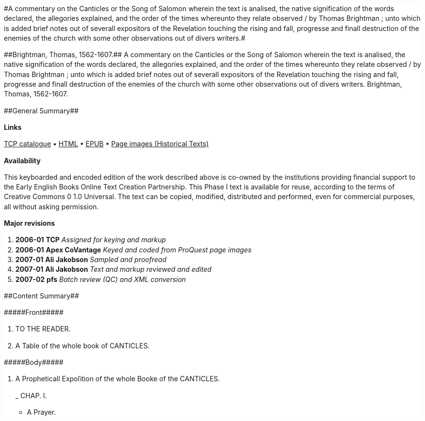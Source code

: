 #A commentary on the Canticles or the Song of Salomon wherein the text is analised, the native signification of the words declared, the allegories explained, and the order of the times whereunto they relate observed / by Thomas Brightman ; unto which is added brief notes out of severall expositors of the Revelation touching the rising and fall, progresse and finall destruction of the enemies of the church with some other observations out of divers writers.#

##Brightman, Thomas, 1562-1607.##
A commentary on the Canticles or the Song of Salomon wherein the text is analised, the native signification of the words declared, the allegories explained, and the order of the times whereunto they relate observed / by Thomas Brightman ; unto which is added brief notes out of severall expositors of the Revelation touching the rising and fall, progresse and finall destruction of the enemies of the church with some other observations out of divers writers.
Brightman, Thomas, 1562-1607.

##General Summary##

**Links**

[TCP catalogue](http://www.ota.ox.ac.uk/tcp/)  • 
[HTML](http://tei.it.ox.ac.uk/tcp/Texts-HTML/free/A29/A29507.html)  • 
[EPUB](http://tei.it.ox.ac.uk/tcp/Texts-EPUB/free/A29/A29507.epub) • 
[Page images (Historical Texts)](https://data.historicaltexts.jisc.ac.uk/view?pubId=eebo-13572179e&pageId=eebo-13572179e-100380-1)

**Availability**

This keyboarded and encoded edition of the
	       work described above is co-owned by the institutions
	       providing financial support to the Early English Books
	       Online Text Creation Partnership. This Phase I text is
	       available for reuse, according to the terms of Creative
	       Commons 0 1.0 Universal. The text can be copied,
	       modified, distributed and performed, even for
	       commercial purposes, all without asking permission.

**Major revisions**

1. __2006-01__ __TCP__ *Assigned for keying and markup*
1. __2006-01__ __Apex CoVantage__ *Keyed and coded from ProQuest page images*
1. __2007-01__ __Ali Jakobson__ *Sampled and proofread*
1. __2007-01__ __Ali Jakobson__ *Text and markup reviewed and edited*
1. __2007-02__ __pfs__ *Batch review (QC) and XML conversion*

##Content Summary##

#####Front#####

1. TO THE READER.

1. A Table of the whole book of CANTICLES.

#####Body#####

1. A Propheticall Expoſition of the whole Booke of the CANTICLES.

    _ CHAP. I.

      * A Prayer.
